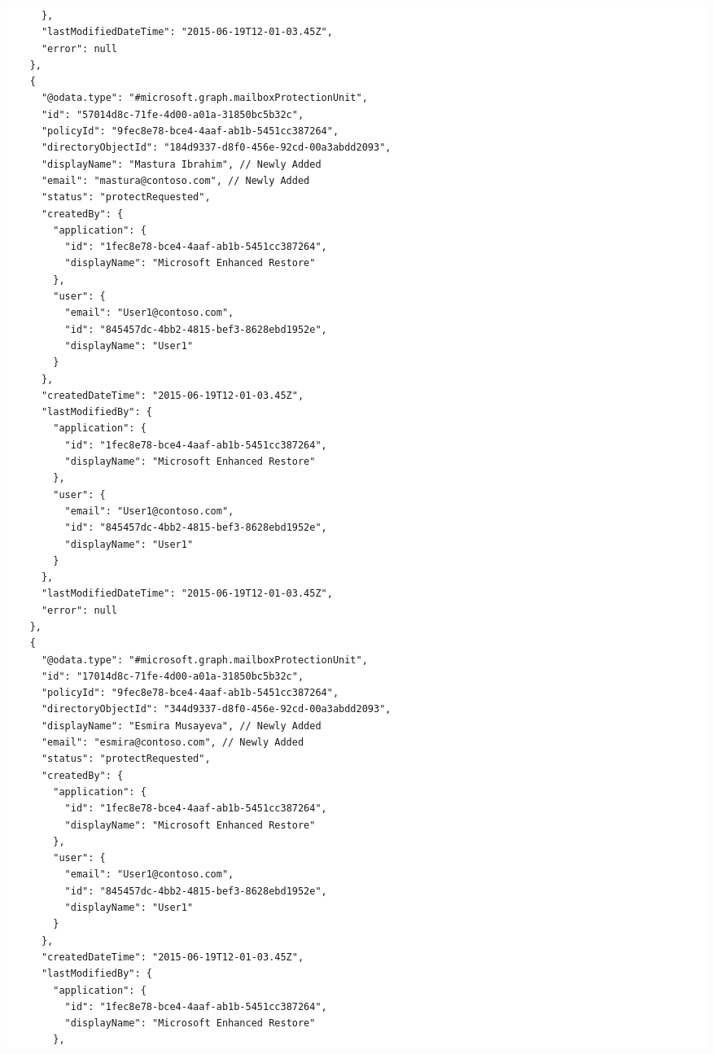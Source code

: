 ``` http
      },
      "lastModifiedDateTime": "2015-06-19T12-01-03.45Z",
      "error": null
    },
    {
      "@odata.type": "#microsoft.graph.mailboxProtectionUnit",
      "id": "57014d8c-71fe-4d00-a01a-31850bc5b32c",
      "policyId": "9fec8e78-bce4-4aaf-ab1b-5451cc387264",
      "directoryObjectId": "184d9337-d8f0-456e-92cd-00a3abdd2093",
      "displayName": "Mastura Ibrahim", // Newly Added
      "email": "mastura@contoso.com", // Newly Added
      "status": "protectRequested",
      "createdBy": {
        "application": {
          "id": "1fec8e78-bce4-4aaf-ab1b-5451cc387264",
          "displayName": "Microsoft Enhanced Restore"
        },
        "user": {
          "email": "User1@contoso.com",
          "id": "845457dc-4bb2-4815-bef3-8628ebd1952e",
          "displayName": "User1"
        }
      },
      "createdDateTime": "2015-06-19T12-01-03.45Z",
      "lastModifiedBy": {
        "application": {
          "id": "1fec8e78-bce4-4aaf-ab1b-5451cc387264",
          "displayName": "Microsoft Enhanced Restore"
        },
        "user": {
          "email": "User1@contoso.com",
          "id": "845457dc-4bb2-4815-bef3-8628ebd1952e",
          "displayName": "User1"
        }
      },
      "lastModifiedDateTime": "2015-06-19T12-01-03.45Z",
      "error": null
    },
    {
      "@odata.type": "#microsoft.graph.mailboxProtectionUnit",
      "id": "17014d8c-71fe-4d00-a01a-31850bc5b32c",
      "policyId": "9fec8e78-bce4-4aaf-ab1b-5451cc387264",
      "directoryObjectId": "344d9337-d8f0-456e-92cd-00a3abdd2093",
      "displayName": "Esmira Musayeva", // Newly Added
      "email": "esmira@contoso.com", // Newly Added
      "status": "protectRequested",
      "createdBy": {
        "application": {
          "id": "1fec8e78-bce4-4aaf-ab1b-5451cc387264",
          "displayName": "Microsoft Enhanced Restore"
        },
        "user": {
          "email": "User1@contoso.com",
          "id": "845457dc-4bb2-4815-bef3-8628ebd1952e",
          "displayName": "User1"
        }
      },
      "createdDateTime": "2015-06-19T12-01-03.45Z",
      "lastModifiedBy": {
        "application": {
          "id": "1fec8e78-bce4-4aaf-ab1b-5451cc387264",
          "displayName": "Microsoft Enhanced Restore"
        },
```